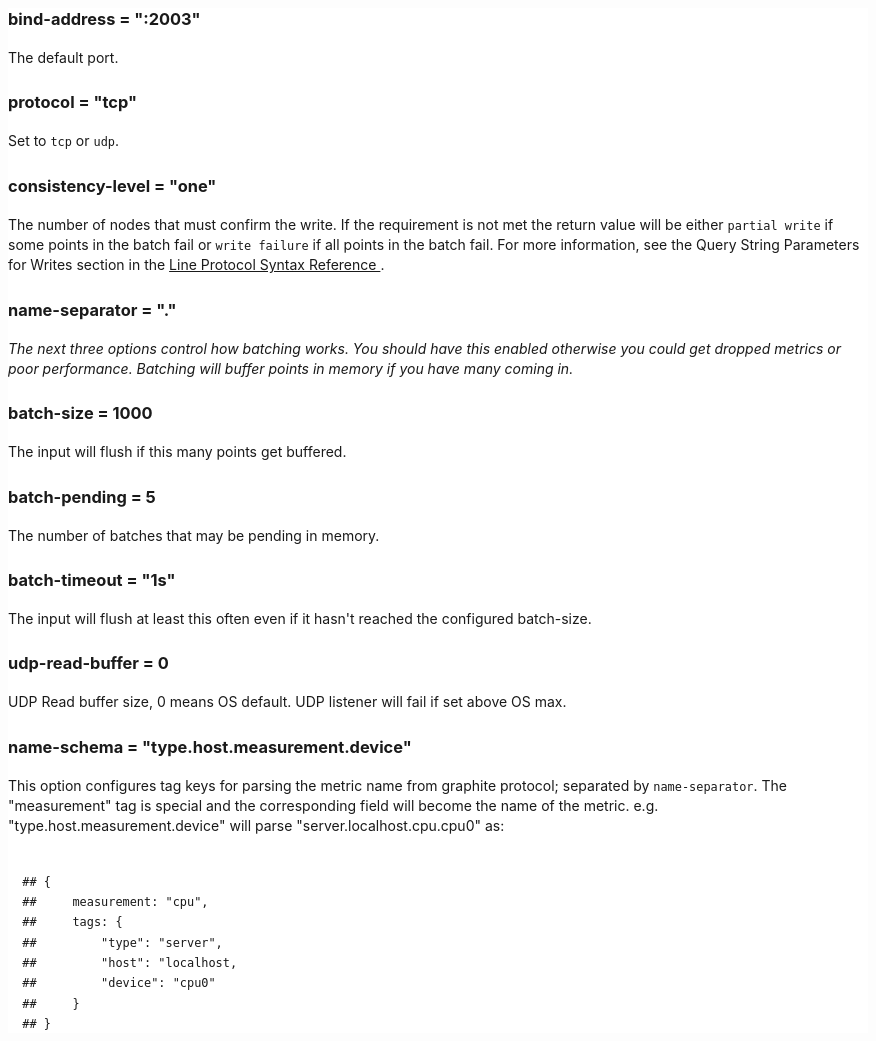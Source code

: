 ### bind-address = ":2003"

The default port.

### protocol = "tcp"

Set to `tcp` or `udp`.

### consistency-level = "one"

The number of nodes that must confirm the write. If the requirement is not met the return value will be either `partial write` if some points in the batch fail or `write failure` if all points in the batch fail. For more information, see the Query String Parameters for Writes section in the [Line Protocol Syntax Reference ](/influxdb/v0.9/write_protocols/write_syntax/).

### name-separator = "."

*The next three options control how batching works. You should have this enabled otherwise you could get dropped metrics or poor performance. Batching will buffer points in memory if you have many coming in.*

### batch-size = 1000

The input will flush if this many points get buffered.

### batch-pending = 5

The number of batches that may be pending in memory.

### batch-timeout = "1s"

The input will flush at least this often even if it hasn't reached the configured batch-size.

### udp-read-buffer = 0

UDP Read buffer size, 0 means OS default. UDP listener will fail if set above OS max.

### name-schema = "type.host.measurement.device"

This option configures tag keys for parsing the metric name from graphite protocol; separated by `name-separator`. The "measurement" tag is special and the corresponding field will become the name of the metric. e.g. "type.host.measurement.device" will parse "server.localhost.cpu.cpu0" as:
<br>
<br>
```
  ## {
  ##     measurement: "cpu",
  ##     tags: {
  ##         "type": "server",
  ##         "host": "localhost,
  ##         "device": "cpu0"
  ##     }
  ## }
```
